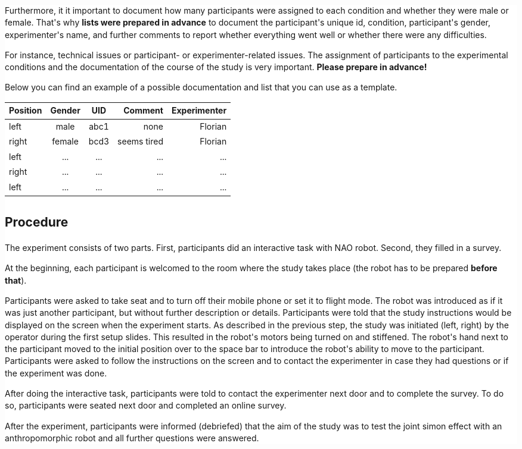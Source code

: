 Furthermore, it it important to document how many participants were assigned to each condition and whether they were male 
or female. That's why **lists were prepared in advance** to document the participant's unique id, condition, participant's 
gender, experimenter's name, and further comments to report whether everything went well or whether there were any difficulties.
 
For instance, technical issues or participant- or experimenter-related issues. The assignment of participants to the 
experimental conditions and the documentation of the course of the study is very important. **Please prepare in advance!**

Below you can find an example of a possible documentation and list that you can use as a template.

| Position      | Gender        | UID   | Comment    | Experimenter |
| ------------- |:-------------:| :----:| ----------:| ----------:  |
| left          | male          | abc1  | none       |  Florian     |
| right         | female        | bcd3  | seems tired|  Florian     |
| left          | ...           | ...   | ...        |  ...         |
| right         | ...           | ...   | ...        |  ...         |
| left          | ...           | ...   | ...        |  ...         |


## Procedure

The experiment consists of two parts. First, participants did an interactive task with NAO robot. 
Second, they filled in a survey.

At the beginning, each participant is welcomed to the room where the study takes place (the robot has to be 
prepared **before that**). 

Participants were asked to take seat and to turn off their mobile phone or set it to flight mode. The robot was introduced 
as if it was just another participant, but without further description or details. Participants were told that the 
study instructions would be displayed on the screen when the experiment starts. As described in the previous step, the study 
was initiated (left, right) by the operator during the first setup slides. This resulted in the robot's motors being turned 
on and stiffened. The robot's hand next to the participant moved to the initial position over to the space bar to introduce 
the robot's ability to move to the participant. Participants were asked to follow the instructions on the screen and to contact the 
experimenter in case they had questions or if the experiment was done.

After doing the interactive task, participants were told to contact the experimenter next door and to complete the survey. 
To do so, participants were seated next door and completed an online survey.

After the experiment, participants were informed (debriefed) that the aim of the study was to test the joint simon 
effect with an anthropomorphic robot and all further questions were answered.
